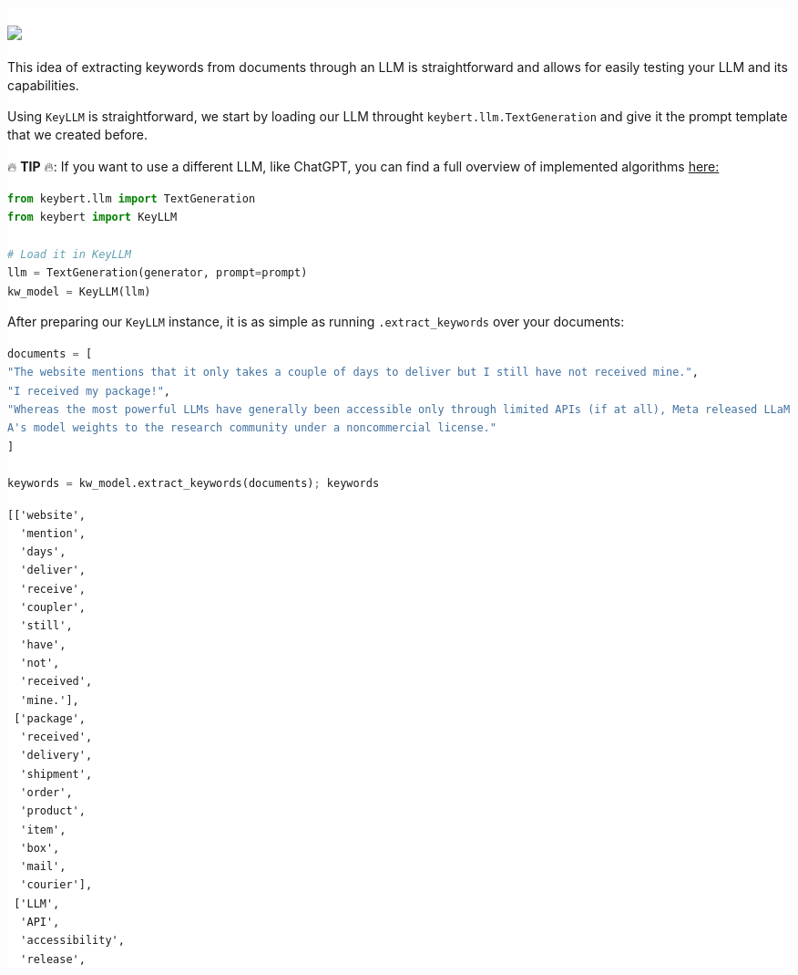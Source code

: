 <br>
<div>
<img src="https://github.com/MaartenGr/BERTopic/assets/25746895/bdcd7ae5-41d6-4687-828a-e7b245cef593" width="650"/>
</div>



This idea of extracting keywords from documents through an LLM is straightforward and allows for easily testing your LLM and its capabilities.

Using `KeyLLM` is straightforward, we start by loading our LLM throught `keybert.llm.TextGeneration` and give it the prompt template that we created before.

🔥 **TIP** 🔥: If you want to use a different LLM, like ChatGPT, you can find a full overview of implemented algorithms [here:](https://maartengr.github.io/KeyBERT/guides/llms.html)


```python
from keybert.llm import TextGeneration
from keybert import KeyLLM

# Load it in KeyLLM
llm = TextGeneration(generator, prompt=prompt)
kw_model = KeyLLM(llm)
```

After preparing our `KeyLLM` instance, it is as simple as running `.extract_keywords` over your documents:


```python
documents = [
"The website mentions that it only takes a couple of days to deliver but I still have not received mine.",
"I received my package!",
"Whereas the most powerful LLMs have generally been accessible only through limited APIs (if at all), Meta released LLaMA's model weights to the research community under a noncommercial license."
]

keywords = kw_model.extract_keywords(documents); keywords
```




    [['website',
      'mention',
      'days',
      'deliver',
      'receive',
      'coupler',
      'still',
      'have',
      'not',
      'received',
      'mine.'],
     ['package',
      'received',
      'delivery',
      'shipment',
      'order',
      'product',
      'item',
      'box',
      'mail',
      'courier'],
     ['LLM',
      'API',
      'accessibility',
      'release',